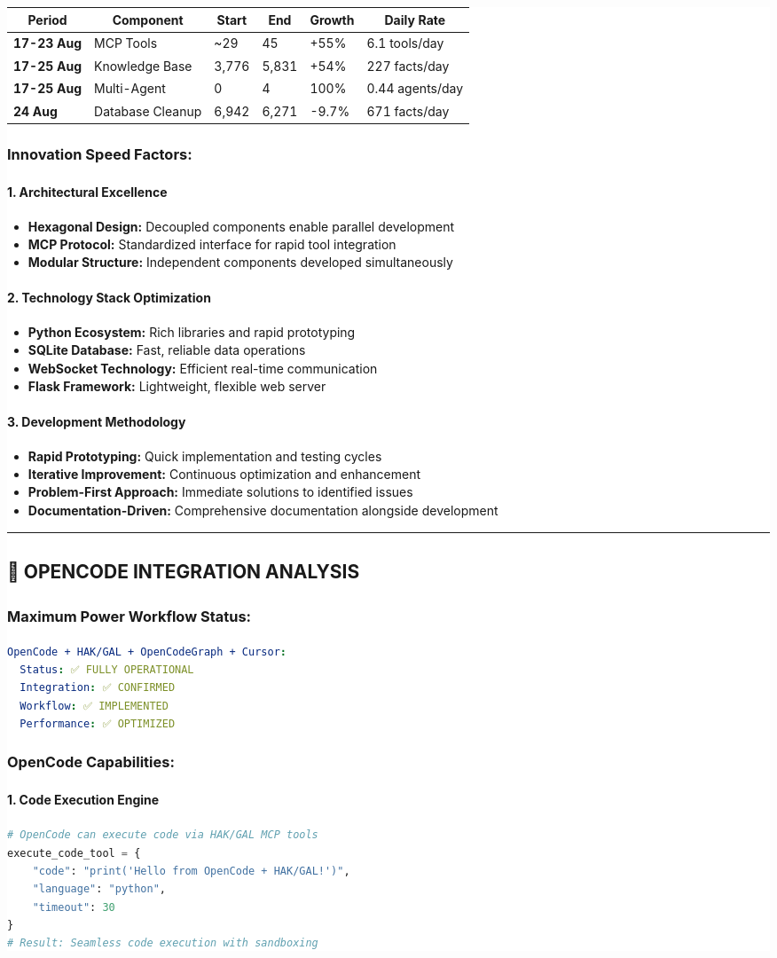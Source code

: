 | Period | Component | Start | End | Growth | Daily Rate |
|--------|-----------|-------|-----|--------|------------|
| **17-23 Aug** | MCP Tools | ~29 | 45 | +55% | 6.1 tools/day |
| **17-25 Aug** | Knowledge Base | 3,776 | 5,831 | +54% | 227 facts/day |
| **17-25 Aug** | Multi-Agent | 0 | 4 | 100% | 0.44 agents/day |
| **24 Aug** | Database Cleanup | 6,942 | 6,271 | -9.7% | 671 facts/day |

### **Innovation Speed Factors:**

#### 1. **Architectural Excellence**
- **Hexagonal Design:** Decoupled components enable parallel development
- **MCP Protocol:** Standardized interface for rapid tool integration
- **Modular Structure:** Independent components developed simultaneously

#### 2. **Technology Stack Optimization**
- **Python Ecosystem:** Rich libraries and rapid prototyping
- **SQLite Database:** Fast, reliable data operations
- **WebSocket Technology:** Efficient real-time communication
- **Flask Framework:** Lightweight, flexible web server

#### 3. **Development Methodology**
- **Rapid Prototyping:** Quick implementation and testing cycles
- **Iterative Improvement:** Continuous optimization and enhancement
- **Problem-First Approach:** Immediate solutions to identified issues
- **Documentation-Driven:** Comprehensive documentation alongside development

---

## 🎯 **OPENCODE INTEGRATION ANALYSIS**

### **Maximum Power Workflow Status:**

```yaml
OpenCode + HAK/GAL + OpenCodeGraph + Cursor:
  Status: ✅ FULLY OPERATIONAL
  Integration: ✅ CONFIRMED
  Workflow: ✅ IMPLEMENTED
  Performance: ✅ OPTIMIZED
```

### **OpenCode Capabilities:**

#### 1. **Code Execution Engine**
```python
# OpenCode can execute code via HAK/GAL MCP tools
execute_code_tool = {
    "code": "print('Hello from OpenCode + HAK/GAL!')",
    "language": "python",
    "timeout": 30
}
# Result: Seamless code execution with sandboxing
```
